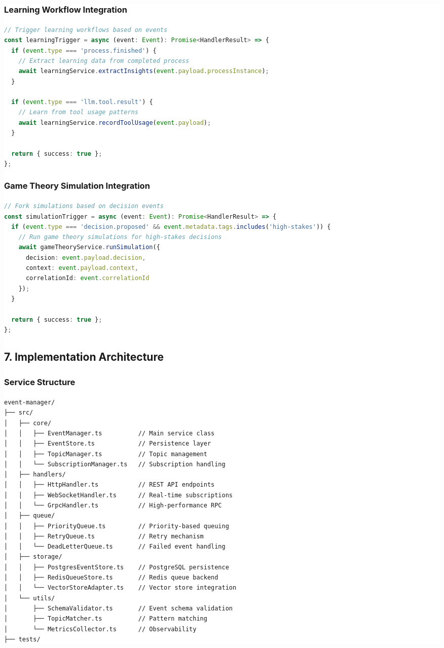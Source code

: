 ### Learning Workflow Integration
```typescript
// Trigger learning workflows based on events
const learningTrigger = async (event: Event): Promise<HandlerResult> => {
  if (event.type === 'process.finished') {
    // Extract learning data from completed process
    await learningService.extractInsights(event.payload.processInstance);
  }
  
  if (event.type === 'llm.tool.result') {
    // Learn from tool usage patterns
    await learningService.recordToolUsage(event.payload);
  }
  
  return { success: true };
};
```

### Game Theory Simulation Integration
```typescript
// Fork simulations based on decision events
const simulationTrigger = async (event: Event): Promise<HandlerResult> => {
  if (event.type === 'decision.proposed' && event.metadata.tags.includes('high-stakes')) {
    // Run game theory simulations for high-stakes decisions
    await gameTheoryService.runSimulation({
      decision: event.payload.decision,
      context: event.payload.context,
      correlationId: event.correlationId
    });
  }
  
  return { success: true };
};
```

## 7. Implementation Architecture

### Service Structure
```
event-manager/
├── src/
│   ├── core/
│   │   ├── EventManager.ts          // Main service class
│   │   ├── EventStore.ts            // Persistence layer
│   │   ├── TopicManager.ts          // Topic management
│   │   └── SubscriptionManager.ts   // Subscription handling
│   ├── handlers/
│   │   ├── HttpHandler.ts           // REST API endpoints
│   │   ├── WebSocketHandler.ts      // Real-time subscriptions
│   │   └── GrpcHandler.ts           // High-performance RPC
│   ├── queue/
│   │   ├── PriorityQueue.ts         // Priority-based queuing
│   │   ├── RetryQueue.ts            // Retry mechanism
│   │   └── DeadLetterQueue.ts       // Failed event handling
│   ├── storage/
│   │   ├── PostgresEventStore.ts    // PostgreSQL persistence
│   │   ├── RedisQueueStore.ts       // Redis queue backend
│   │   └── VectorStoreAdapter.ts    // Vector store integration
│   └── utils/
│       ├── SchemaValidator.ts       // Event schema validation
│       ├── TopicMatcher.ts          // Pattern matching
│       └── MetricsCollector.ts      // Observability
├── tests/
```